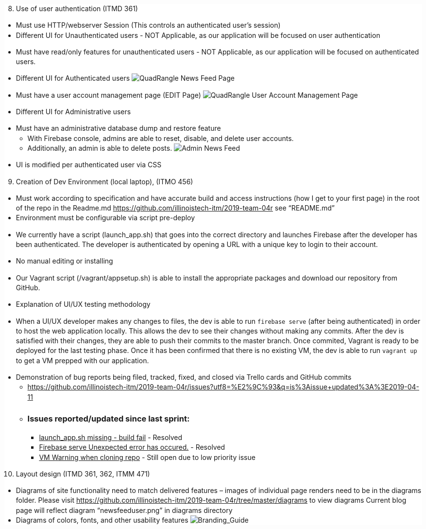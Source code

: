 8. Use of user authentication (ITMD 361)
* Must use HTTP/webserver Session (This controls an authenticated user’s session)
* Different UI for Unauthenticated users - NOT Applicable, as our application will be focused on user authentication
- Must have read/only features for unauthenticated users - NOT Applicable, as our application will be focused on authenticated users.
* Different UI for Authenticated users
![QuadRangle News Feed Page](https://github.com/illinoistech-itm/2019-team-04r/blob/master/diagrams/quadnewsfeed.PNG)
- Must have a user account management page (EDIT Page)
![QuadRangle User Account Management Page](https://github.com/illinoistech-itm/2019-team-04r/blob/master/diagrams/userAccountManagement.PNG)
* Different UI for Administrative users
- Must have an administrative database dump and restore feature 
	* With Firebase console, admins are able to reset, disable, and delete user accounts.
  * Additionally, an admin is able to delete posts.
	![Admin News Feed](https://github.com/illinoistech-itm/2019-team-04r/blob/master/diagrams/newsfeedadmin.png)
* UI is modified per authenticated user via CSS

9. Creation of Dev Environment (local laptop), (ITMO 456)
* Must work according to specification and have accurate build and access instructions (how I get to your first page) in the root of the repo in the Readme.md
https://github.com/illinoistech-itm/2019-team-04r see “README.md”
* Environment must be configurable via script pre-deploy
- We currently have a script (launch\_app.sh) that goes into the correct directory and launches Firebase after the developer has been authenticated.  The developer is authenticated by opening a URL with a unique key to login to their account.
* No manual editing or installing
- Our Vagrant script (/vagrant/appsetup.sh) is able to install the appropriate packages and download our repository from GitHub.
* Explanation of UI/UX testing methodology
- When a UI/UX developer makes any changes to files, the dev is able to run `firebase serve` (after being authenticated) in order to host the web application locally.  This allows the dev to see their changes without making any commits.  After the dev is satisfied with their changes, they are able to push their commits to the master branch.  Once commited, Vagrant is ready to be deployed for the last testing phase.  Once it has been confirmed that there is no existing VM, the
  dev is able to run `vagrant up` to get a VM prepped with our application.  
* Demonstration of bug reports being filed, tracked, fixed, and closed via Trello cards and GitHub commits
  * https://github.com/illinoistech-itm/2019-team-04r/issues?utf8=%E2%9C%93&q=is%3Aissue+updated%3A%3E2019-04-11
  * ### Issues reported/updated since last sprint:
    - [launch_app.sh missing - build fail](https://github.com/illinoistech-itm/2019-team-04r/issues/46) - Resolved
    - [Firebase serve Unexpected error has occured.](https://github.com/illinoistech-itm/2019-team-04r/issues/45) - Resolved
    - [VM Warning when cloning repo](https://github.com/illinoistech-itm/2019-team-04r/issues/380) - Still open due to low priority issue

10. Layout design (ITMD 361, 362, ITMM 471)
* Diagrams of site functionality need to match delivered features – images of individual page renders need to be in the diagrams folder.
Please visit https://github.com/illinoistech-itm/2019-team-04r/tree/master/diagrams to view diagrams
Current blog page will reflect diagram “newsfeeduser.png” in diagrams directory
* Diagrams of colors, fonts, and other usability features
   ![Branding_Guide](https://github.com/illinoistech-itm/2019-team-04r/blob/master/diagrams/quadrangle_brandingguide.PNG)
